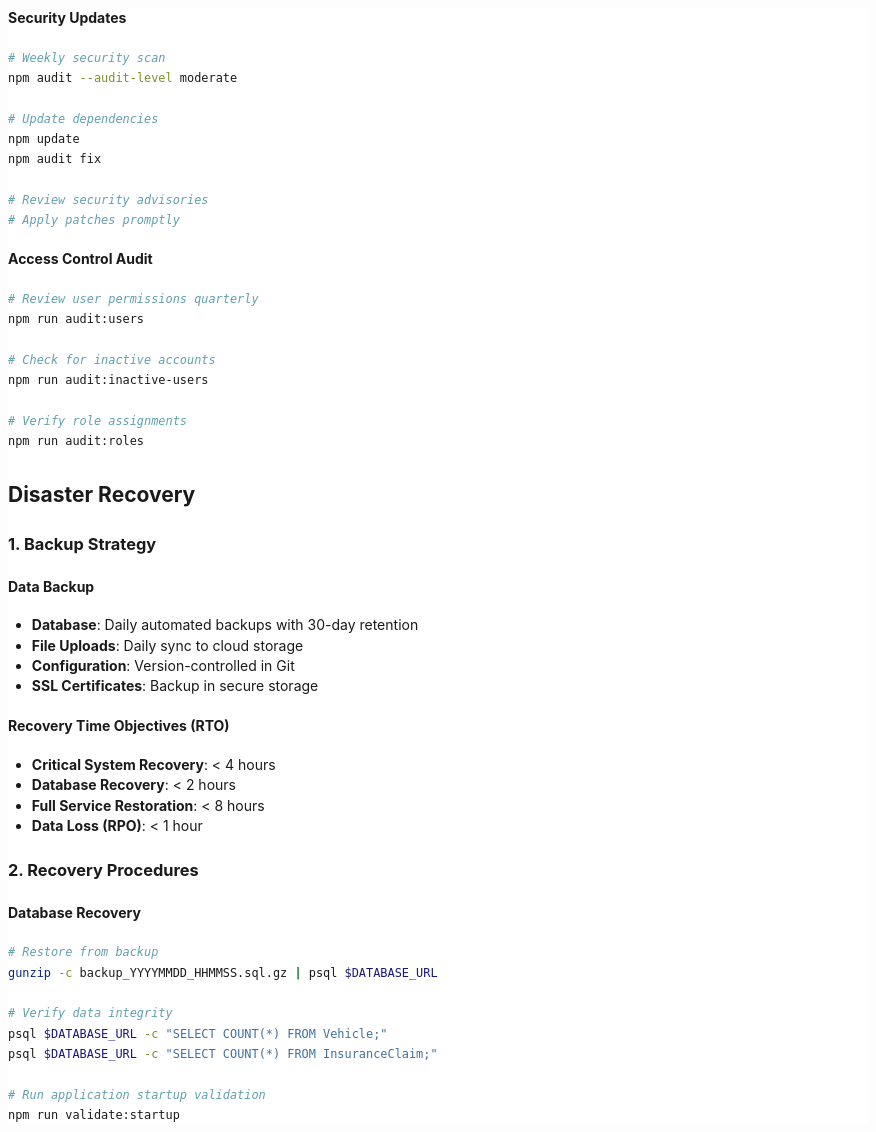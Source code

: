 #### Security Updates
```bash
# Weekly security scan
npm audit --audit-level moderate

# Update dependencies
npm update
npm audit fix

# Review security advisories
# Apply patches promptly
```

#### Access Control Audit
```bash
# Review user permissions quarterly
npm run audit:users

# Check for inactive accounts
npm run audit:inactive-users

# Verify role assignments
npm run audit:roles
```

## Disaster Recovery

### 1. Backup Strategy

#### Data Backup
- **Database**: Daily automated backups with 30-day retention
- **File Uploads**: Daily sync to cloud storage
- **Configuration**: Version-controlled in Git
- **SSL Certificates**: Backup in secure storage

#### Recovery Time Objectives (RTO)
- **Critical System Recovery**: < 4 hours
- **Database Recovery**: < 2 hours
- **Full Service Restoration**: < 8 hours
- **Data Loss (RPO)**: < 1 hour

### 2. Recovery Procedures

#### Database Recovery
```bash
# Restore from backup
gunzip -c backup_YYYYMMDD_HHMMSS.sql.gz | psql $DATABASE_URL

# Verify data integrity
psql $DATABASE_URL -c "SELECT COUNT(*) FROM Vehicle;"
psql $DATABASE_URL -c "SELECT COUNT(*) FROM InsuranceClaim;"

# Run application startup validation
npm run validate:startup
```
